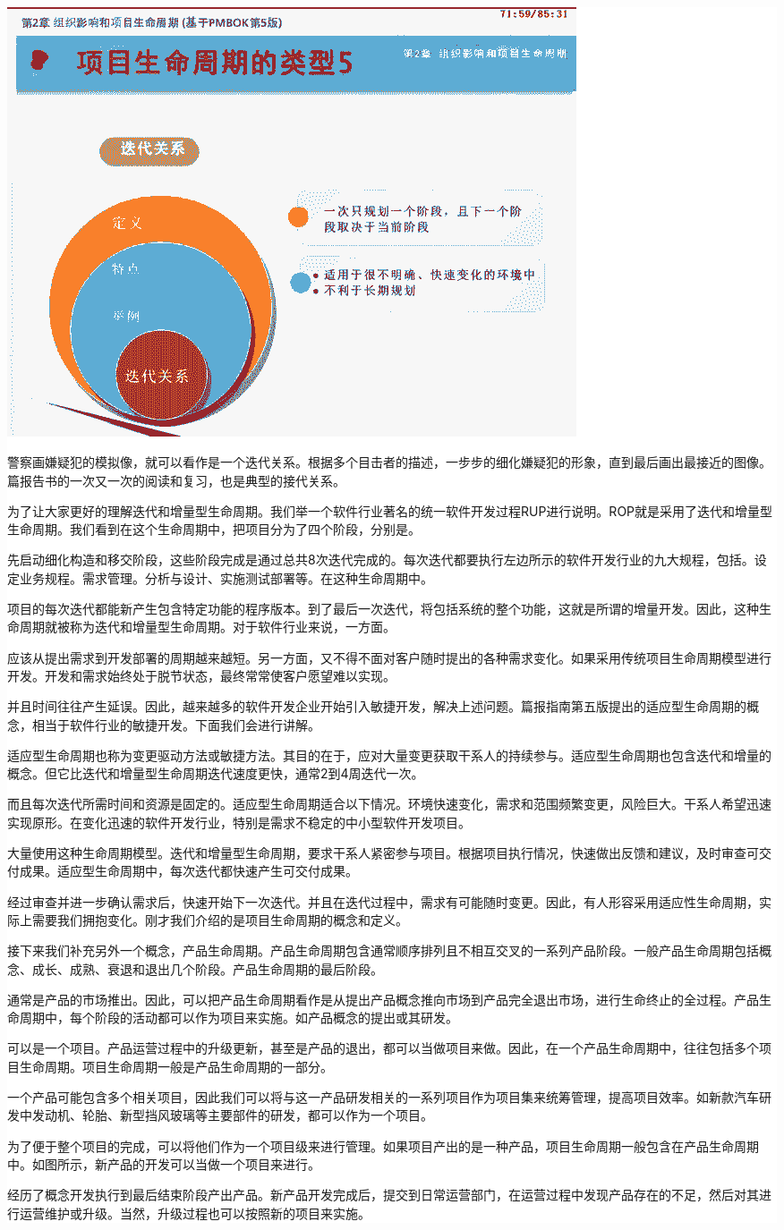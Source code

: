 ![](img/9d1725d5d6a2a4ba213755b7a282d49d_73.png)

警察画嫌疑犯的模拟像，就可以看作是一个迭代关系。根据多个目击者的描述，一步步的细化嫌疑犯的形象，直到最后画出最接近的图像。篇报告书的一次又一次的阅读和复习，也是典型的接代关系。

为了让大家更好的理解迭代和增量型生命周期。我们举一个软件行业著名的统一软件开发过程RUP进行说明。ROP就是采用了迭代和增量型生命周期。我们看到在这个生命周期中，把项目分为了四个阶段，分别是。

先启动细化构造和移交阶段，这些阶段完成是通过总共8次迭代完成的。每次迭代都要执行左边所示的软件开发行业的九大规程，包括。设定业务规程。需求管理。分析与设计、实施测试部署等。在这种生命周期中。

项目的每次迭代都能新产生包含特定功能的程序版本。到了最后一次迭代，将包括系统的整个功能，这就是所谓的增量开发。因此，这种生命周期就被称为迭代和增量型生命周期。对于软件行业来说，一方面。

应该从提出需求到开发部署的周期越来越短。另一方面，又不得不面对客户随时提出的各种需求变化。如果采用传统项目生命周期模型进行开发。开发和需求始终处于脱节状态，最终常常使客户愿望难以实现。

并且时间往往产生延误。因此，越来越多的软件开发企业开始引入敏捷开发，解决上述问题。篇报指南第五版提出的适应型生命周期的概念，相当于软件行业的敏捷开发。下面我们会进行讲解。

适应型生命周期也称为变更驱动方法或敏捷方法。其目的在于，应对大量变更获取干系人的持续参与。适应型生命周期也包含迭代和增量的概念。但它比迭代和增量型生命周期迭代速度更快，通常2到4周迭代一次。

而且每次迭代所需时间和资源是固定的。适应型生命周期适合以下情况。环境快速变化，需求和范围频繁变更，风险巨大。干系人希望迅速实现原形。在变化迅速的软件开发行业，特别是需求不稳定的中小型软件开发项目。

大量使用这种生命周期模型。迭代和增量型生命周期，要求干系人紧密参与项目。根据项目执行情况，快速做出反馈和建议，及时审查可交付成果。适应型生命周期中，每次迭代都快速产生可交付成果。

经过审查并进一步确认需求后，快速开始下一次迭代。并且在迭代过程中，需求有可能随时变更。因此，有人形容采用适应性生命周期，实际上需要我们拥抱变化。刚才我们介绍的是项目生命周期的概念和定义。

接下来我们补充另外一个概念，产品生命周期。产品生命周期包含通常顺序排列且不相互交叉的一系列产品阶段。一般产品生命周期包括概念、成长、成熟、衰退和退出几个阶段。产品生命周期的最后阶段。

通常是产品的市场推出。因此，可以把产品生命周期看作是从提出产品概念推向市场到产品完全退出市场，进行生命终止的全过程。产品生命周期中，每个阶段的活动都可以作为项目来实施。如产品概念的提出或其研发。

可以是一个项目。产品运营过程中的升级更新，甚至是产品的退出，都可以当做项目来做。因此，在一个产品生命周期中，往往包括多个项目生命周期。项目生命周期一般是产品生命周期的一部分。

一个产品可能包含多个相关项目，因此我们可以将与这一产品研发相关的一系列项目作为项目集来统筹管理，提高项目效率。如新款汽车研发中发动机、轮胎、新型挡风玻璃等主要部件的研发，都可以作为一个项目。

为了便于整个项目的完成，可以将他们作为一个项目级来进行管理。如果项目产出的是一种产品，项目生命周期一般包含在产品生命周期中。如图所示，新产品的开发可以当做一个项目来进行。

经历了概念开发执行到最后结束阶段产出产品。新产品开发完成后，提交到日常运营部门，在运营过程中发现产品存在的不足，然后对其进行运营维护或升级。当然，升级过程也可以按照新的项目来实施。
